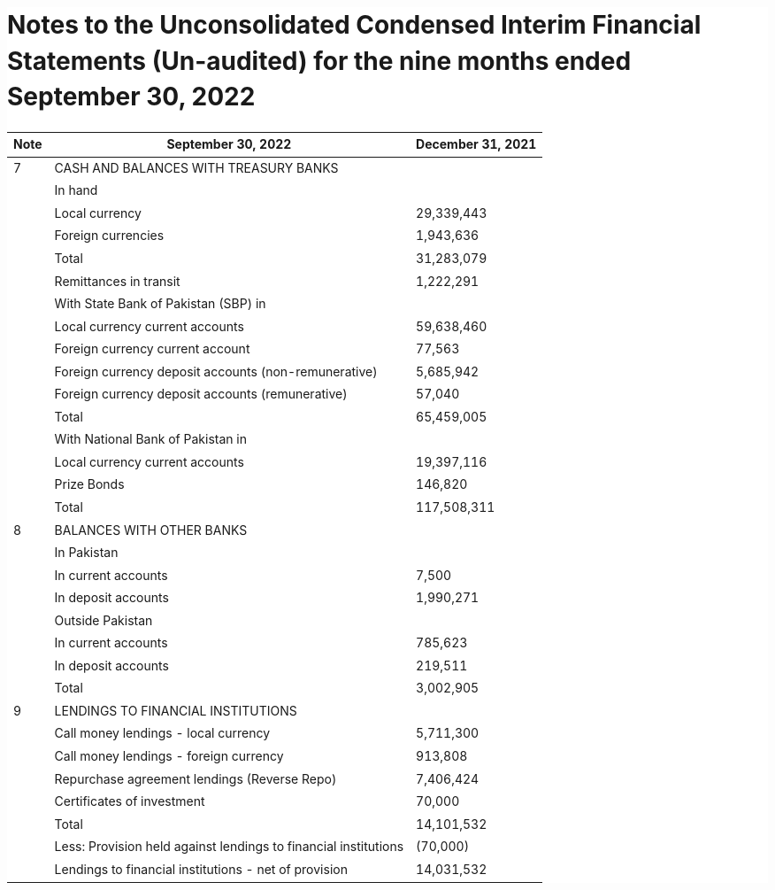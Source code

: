 
# Notes to the Unconsolidated Condensed Interim Financial Statements (Un-audited) for the nine months ended September 30, 2022

| Note | September 30, 2022                                              | December 31, 2021 |
| ---- | --------------------------------------------------------------- | ----------------- |
| 7    | CASH AND BALANCES WITH TREASURY BANKS                           |                   |
|      | In hand                                                         |                   |
|      | Local currency                                                  | 29,339,443        |
|      | Foreign currencies                                              | 1,943,636         |
|      | Total                                                           | 31,283,079        |
|      | Remittances in transit                                          | 1,222,291         |
|      | With State Bank of Pakistan (SBP) in                            |                   |
|      | Local currency current accounts                                 | 59,638,460        |
|      | Foreign currency current account                                | 77,563            |
|      | Foreign currency deposit accounts (non-remunerative)            | 5,685,942         |
|      | Foreign currency deposit accounts (remunerative)                | 57,040            |
|      | Total                                                           | 65,459,005        |
|      | With National Bank of Pakistan in                               |                   |
|      | Local currency current accounts                                 | 19,397,116        |
|      | Prize Bonds                                                     | 146,820           |
|      | Total                                                           | 117,508,311       |
| 8    | BALANCES WITH OTHER BANKS                                       |                   |
|      | In Pakistan                                                     |                   |
|      | In current accounts                                             | 7,500             |
|      | In deposit accounts                                             | 1,990,271         |
|      | Outside Pakistan                                                |                   |
|      | In current accounts                                             | 785,623           |
|      | In deposit accounts                                             | 219,511           |
|      | Total                                                           | 3,002,905         |
| 9    | LENDINGS TO FINANCIAL INSTITUTIONS                              |                   |
|      | Call money lendings - local currency                            | 5,711,300         |
|      | Call money lendings - foreign currency                          | 913,808           |
|      | Repurchase agreement lendings (Reverse Repo)                    | 7,406,424         |
|      | Certificates of investment                                      | 70,000            |
|      | Total                                                           | 14,101,532        |
|      | Less: Provision held against lendings to financial institutions | (70,000)          |
|      | Lendings to financial institutions - net of provision           | 14,031,532        |
